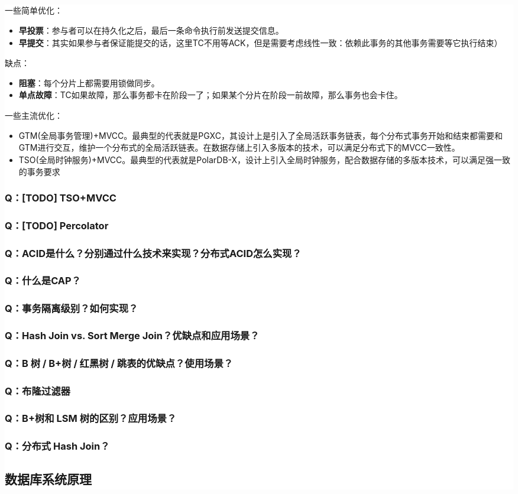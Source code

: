 一些简单优化：

- **早投票**：参与者可以在持久化之后，最后一条命令执行前发送提交信息。
- **早提交**：其实如果参与者保证能提交的话，这里TC不用等ACK，但是需要考虑线性一致：依赖此事务的其他事务需要等它执行结束）

缺点：

- **阻塞**：每个分片上都需要用锁做同步。
- **单点故障**：TC如果故障，那么事务都卡在阶段一了；如果某个分片在阶段一前故障，那么事务也会卡住。

一些主流优化：

- GTM(全局事务管理)+MVCC。最典型的代表就是PGXC，其设计上是引入了全局活跃事务链表，每个分布式事务开始和结束都需要和GTM进行交互，维护一个分布式的全局活跃链表。在数据存储上引入多版本的技术，可以满足分布式下的MVCC一致性。
- TSO(全局时钟服务)+MVCC。最典型的代表就是PolarDB-X，设计上引入全局时钟服务，配合数据存储的多版本技术，可以满足强一致的事务要求



### Q：[TODO] TSO+MVCC



### Q：[TODO] Percolator



### Q：ACID是什么？分别通过什么技术来实现？分布式ACID怎么实现？



### Q：什么是CAP？



### Q：事务隔离级别？如何实现？



### Q：Hash Join vs. Sort Merge Join？优缺点和应用场景？



### Q：B 树 / B+树 / 红黑树 / 跳表的优缺点？使用场景？



### Q：布隆过滤器



### Q：B+树和 LSM 树的区别？应用场景？



### Q：分布式 Hash Join？




## 数据库系统原理
